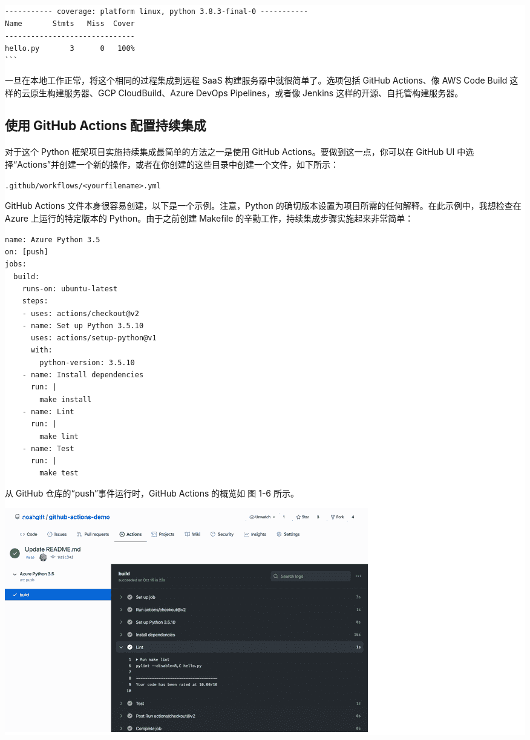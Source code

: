     ----------- coverage: platform linux, python 3.8.3-final-0 -----------
    Name       Stmts   Miss  Cover
    ------------------------------
    hello.py       3      0   100%
    ```

一旦在本地工作正常，将这个相同的过程集成到远程 SaaS 构建服务器中就很简单了。选项包括 GitHub Actions、像 AWS Code Build 这样的云原生构建服务器、GCP CloudBuild、Azure DevOps Pipelines，或者像 Jenkins 这样的开源、自托管构建服务器。

## 使用 GitHub Actions 配置持续集成

对于这个 Python 框架项目实施持续集成最简单的方法之一是使用 GitHub Actions。要做到这一点，你可以在 GitHub UI 中选择“Actions”并创建一个新的操作，或者在你创建的这些目录中创建一个文件，如下所示：

```
.github/workflows/<yourfilename>.yml
```

GitHub Actions 文件本身很容易创建，以下是一个示例。注意，Python 的确切版本设置为项目所需的任何解释。在此示例中，我想检查在 Azure 上运行的特定版本的 Python。由于之前创建 Makefile 的辛勤工作，持续集成步骤实施起来非常简单：

```
name: Azure Python 3.5
on: [push]
jobs:
  build:
    runs-on: ubuntu-latest
    steps:
    - uses: actions/checkout@v2
    - name: Set up Python 3.5.10
      uses: actions/setup-python@v1
      with:
        python-version: 3.5.10
    - name: Install dependencies
      run: |
        make install
    - name: Lint
      run: |
        make lint
    - name: Test
      run: |
        make test
```

从 GitHub 仓库的“push”事件运行时，GitHub Actions 的概览如 图 1-6 所示。

![GitHub Actions](img/pmlo_0106.png)
